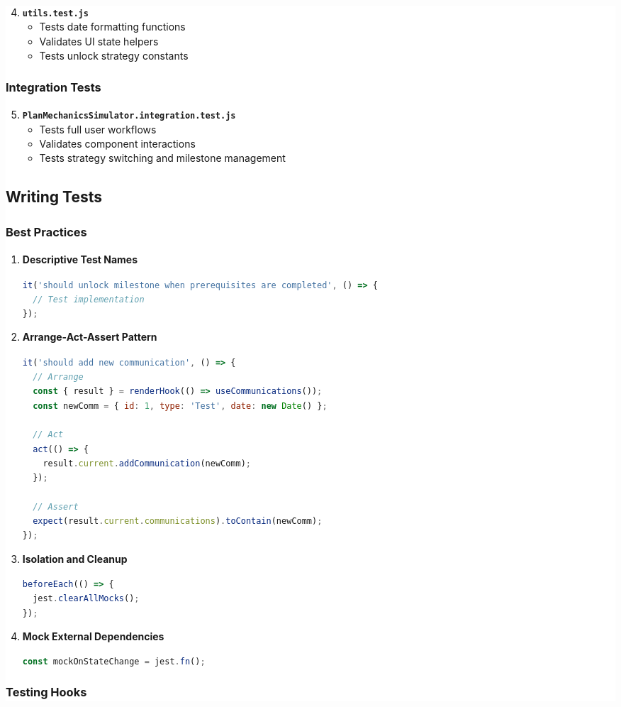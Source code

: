 4. **`utils.test.js`**
   - Tests date formatting functions
   - Validates UI state helpers
   - Tests unlock strategy constants

### Integration Tests

5. **`PlanMechanicsSimulator.integration.test.js`**
   - Tests full user workflows
   - Validates component interactions
   - Tests strategy switching and milestone management

## Writing Tests

### Best Practices

1. **Descriptive Test Names**
   ```javascript
   it('should unlock milestone when prerequisites are completed', () => {
     // Test implementation
   });
   ```

2. **Arrange-Act-Assert Pattern**
   ```javascript
   it('should add new communication', () => {
     // Arrange
     const { result } = renderHook(() => useCommunications());
     const newComm = { id: 1, type: 'Test', date: new Date() };
     
     // Act
     act(() => {
       result.current.addCommunication(newComm);
     });
     
     // Assert
     expect(result.current.communications).toContain(newComm);
   });
   ```

3. **Isolation and Cleanup**
   ```javascript
   beforeEach(() => {
     jest.clearAllMocks();
   });
   ```

4. **Mock External Dependencies**
   ```javascript
   const mockOnStateChange = jest.fn();
   ```

### Testing Hooks
